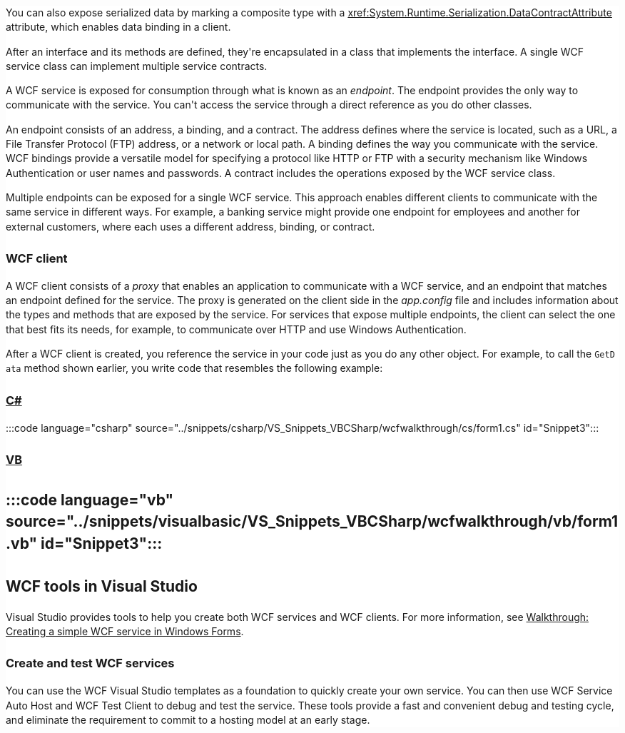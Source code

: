 You can also expose serialized data by marking a composite type with a <xref:System.Runtime.Serialization.DataContractAttribute> attribute, which enables data binding in a client.

After an interface and its methods are defined, they're encapsulated in a class that implements the interface. A single WCF service class can implement multiple service contracts.

A WCF service is exposed for consumption through what is known as an *endpoint*. The endpoint provides the only way to communicate with the service. You can't access the service through a direct reference as you do other classes.

An endpoint consists of an address, a binding, and a contract. The address defines where the service is located, such as a URL, a File Transfer Protocol (FTP) address, or a network or local path. A binding defines the way you communicate with the service. WCF bindings provide a versatile model for specifying a protocol like HTTP or FTP with a security mechanism like Windows Authentication or user names and passwords. A contract includes the operations exposed by the WCF service class.

Multiple endpoints can be exposed for a single WCF service. This approach enables different clients to communicate with the same service in different ways. For example, a banking service might provide one endpoint for employees and another for external customers, where each uses a different address, binding, or contract.

### WCF client

A WCF client consists of a *proxy* that enables an application to communicate with a WCF service, and an endpoint that matches an endpoint defined for the service. The proxy is generated on the client side in the *app.config* file and includes information about the types and methods that are exposed by the service. For services that expose multiple endpoints, the client can select the one that best fits its needs, for example, to communicate over HTTP and use Windows Authentication.

After a WCF client is created, you reference the service in your code just as you do any other object. For example, to call the `GetData` method shown earlier, you write code that resembles the following example:

### [C#](#tab/csharp)

:::code language="csharp" source="../snippets/csharp/VS_Snippets_VBCSharp/wcfwalkthrough/cs/form1.cs" id="Snippet3":::

### [VB](#tab/vb)

:::code language="vb" source="../snippets/visualbasic/VS_Snippets_VBCSharp/wcfwalkthrough/vb/form1.vb" id="Snippet3":::
---

## WCF tools in Visual Studio

Visual Studio provides tools to help you create both WCF services and WCF clients. For more information, see [Walkthrough: Creating a simple WCF service in Windows Forms](../data-tools/walkthrough-creating-a-simple-wcf-service-in-windows-forms.md).

### Create and test WCF services

You can use the WCF Visual Studio templates as a foundation to quickly create your own service. You can then use WCF Service Auto Host and WCF Test Client to debug and test the service. These tools provide a fast and convenient debug and testing cycle, and eliminate the requirement to commit to a hosting model at an early stage.

